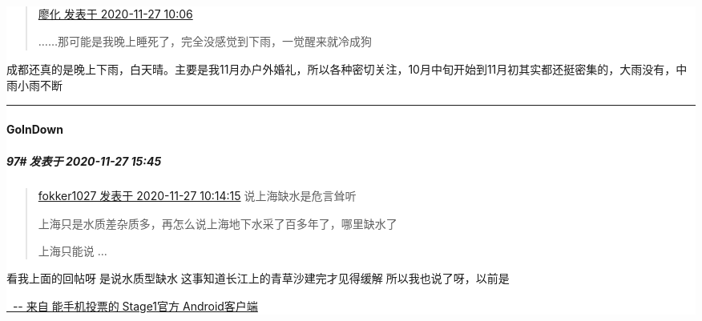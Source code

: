 
<blockquote><a href="httphttps://bbs.saraba1st.com/2b/forum.php?mod=redirect&amp;goto=findpost&amp;pid=49534569&amp;ptid=1974245" target="_blank">廖化 发表于 2020-11-27 10:06</a>

……那可能是我晚上睡死了，完全没感觉到下雨，一觉醒来就冷成狗</blockquote>
成都还真的是晚上下雨，白天晴。主要是我11月办户外婚礼，所以各种密切关注，10月中旬开始到11月初其实都还挺密集的，大雨没有，中雨小雨不断


-----

####  GoInDown  
##### 97#       发表于 2020-11-27 15:45


<blockquote><a href="httphttps://bbs.saraba1st.com/2b/forum.php?mod=redirect&amp;goto=findpost&amp;pid=49534664&amp;ptid=1974245" target="_blank">fokker1027 发表于 2020-11-27 10:14:15</a>
说上海缺水是危言耸听

上海只是水质差杂质多，再怎么说上海地下水采了百多年了，哪里缺水了

上海只能说 ...</blockquote>看我上面的回帖呀
是说水质型缺水
这事知道长江上的青草沙建完才见得缓解
所以我也说了呀，以前是

[  -- 来自 能手机投票的 Stage1官方 Android客户端](https://www.coolapk.com/apk/140634)


                                              